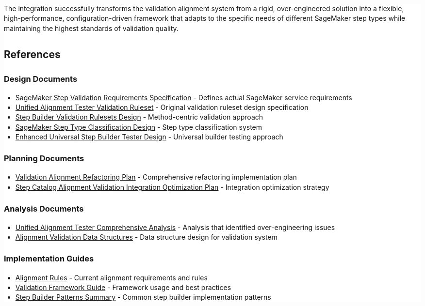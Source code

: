 The integration successfully transforms the validation alignment system from a rigid, over-engineered solution into a flexible, high-performance, configuration-driven framework that adapts to the specific needs of different SageMaker step types while maintaining the highest standards of validation quality.

## References

### **Design Documents**
- [SageMaker Step Validation Requirements Specification](sagemaker_step_validation_requirements_specification.md) - Defines actual SageMaker service requirements
- [Unified Alignment Tester Validation Ruleset](unified_alignment_tester_validation_ruleset.md) - Original validation ruleset design specification
- [Step Builder Validation Rulesets Design](step_builder_validation_rulesets_design.md) - Method-centric validation approach
- [SageMaker Step Type Classification Design](sagemaker_step_type_classification_design.md) - Step type classification system
- [Enhanced Universal Step Builder Tester Design](enhanced_universal_step_builder_tester_design.md) - Universal builder testing approach

### **Planning Documents**
- [Validation Alignment Refactoring Plan](../2_project_planning/2025-10-01_validation_alignment_refactoring_plan.md) - Comprehensive refactoring implementation plan
- [Step Catalog Alignment Validation Integration Optimization Plan](../2_project_planning/2025-10-01_step_catalog_alignment_validation_integration_optimization_plan.md) - Integration optimization strategy

### **Analysis Documents**
- [Unified Alignment Tester Comprehensive Analysis](../4_analysis/unified_alignment_tester_comprehensive_analysis.md) - Analysis that identified over-engineering issues
- [Alignment Validation Data Structures](alignment_validation_data_structures.md) - Data structure design for validation system

### **Implementation Guides**
- [Alignment Rules](../0_developer_guide/alignment_rules.md) - Current alignment requirements and rules
- [Validation Framework Guide](../0_developer_guide/validation_framework_guide.md) - Framework usage and best practices
- [Step Builder Patterns Summary](step_builder_patterns_summary.md) - Common step builder implementation patterns
